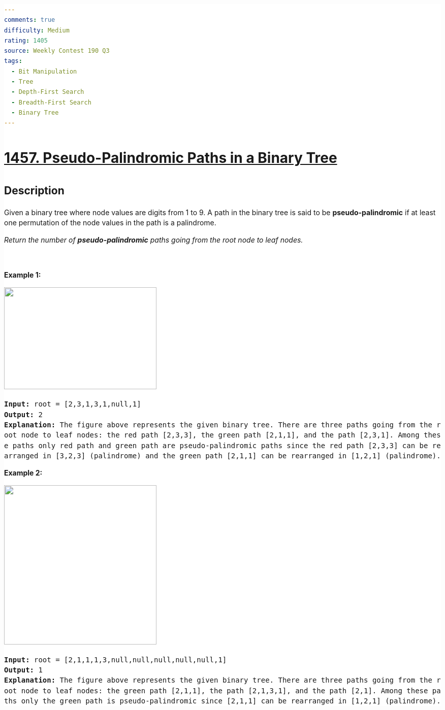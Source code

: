 ```yaml
---
comments: true
difficulty: Medium
rating: 1405
source: Weekly Contest 190 Q3
tags:
  - Bit Manipulation
  - Tree
  - Depth-First Search
  - Breadth-First Search
  - Binary Tree
---
```




# [1457. Pseudo-Palindromic Paths in a Binary Tree](https://leetcode.com/problems/pseudo-palindromic-paths-in-a-binary-tree)


## Description



<p>Given a binary tree where node values are digits from 1 to 9. A path in the binary tree is said to be <strong>pseudo-palindromic</strong> if at least one permutation of the node values in the path is a palindrome.</p>

<p><em>Return the number of <strong>pseudo-palindromic</strong> paths going from the root node to leaf nodes.</em></p>

<p>&nbsp;</p>
<p><strong class="example">Example 1:</strong></p>

<p><img alt="" src="https://fastly.jsdelivr.net/gh/doocs/leetcode@main/solution/1400-1499/1457.Pseudo-Palindromic%20Paths%20in%20a%20Binary%20Tree/images/palindromic_paths_1.png" style="width: 300px; height: 201px;" /></p>

<pre>
<strong>Input:</strong> root = [2,3,1,3,1,null,1]
<strong>Output:</strong> 2 
<strong>Explanation:</strong> The figure above represents the given binary tree. There are three paths going from the root node to leaf nodes: the red path [2,3,3], the green path [2,1,1], and the path [2,3,1]. Among these paths only red path and green path are pseudo-palindromic paths since the red path [2,3,3] can be rearranged in [3,2,3] (palindrome) and the green path [2,1,1] can be rearranged in [1,2,1] (palindrome).
</pre>

<p><strong class="example">Example 2:</strong></p>

<p><strong><img alt="" src="https://fastly.jsdelivr.net/gh/doocs/leetcode@main/solution/1400-1499/1457.Pseudo-Palindromic%20Paths%20in%20a%20Binary%20Tree/images/palindromic_paths_2.png" style="width: 300px; height: 314px;" /></strong></p>

<pre>
<strong>Input:</strong> root = [2,1,1,1,3,null,null,null,null,null,1]
<strong>Output:</strong> 1 
<strong>Explanation:</strong> The figure above represents the given binary tree. There are three paths going from the root node to leaf nodes: the green path [2,1,1], the path [2,1,3,1], and the path [2,1]. Among these paths only the green path is pseudo-palindromic since [2,1,1] can be rearranged in [1,2,1] (palindrome).
</pre>
